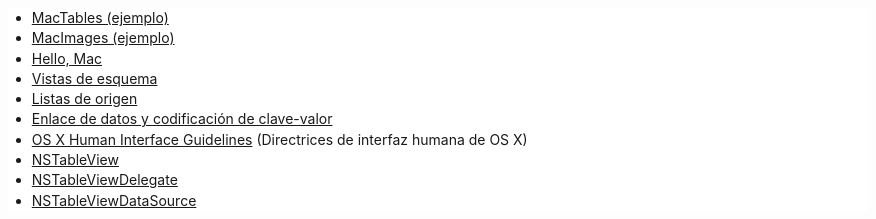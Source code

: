 - [MacTables (ejemplo)](https://developer.xamarin.com/samples/mac/MacTables/)
- [MacImages (ejemplo)](https://developer.xamarin.com/samples/mac/MacImages/)
- [Hello, Mac](~/mac/get-started/hello-mac.md)
- [Vistas de esquema](~/mac/user-interface/outline-view.md)
- [Listas de origen](~/mac/user-interface/source-list.md)
- [Enlace de datos y codificación de clave-valor](~/mac/app-fundamentals/databinding.md)
- [OS X Human Interface Guidelines](https://developer.apple.com/library/mac/documentation/UserExperience/Conceptual/OSXHIGuidelines/) (Directrices de interfaz humana de OS X)
- [NSTableView](https://developer.apple.com/library/mac/documentation/Cocoa/Reference/ApplicationKit/Classes/NSTableView_Class/index.html#//apple_ref/doc/uid/TP40004125)
- [NSTableViewDelegate](https://developer.apple.com/library/mac/documentation/Cocoa/Reference/NSTableViewDelegate_Protocol/index.html#//apple_ref/doc/uid/TP40008622)
- [NSTableViewDataSource](https://developer.apple.com/library/mac/documentation/Cocoa/Reference/ApplicationKit/Protocols/NSTableDataSource_Protocol/index.html#//apple_ref/doc/uid/TP40004178)
